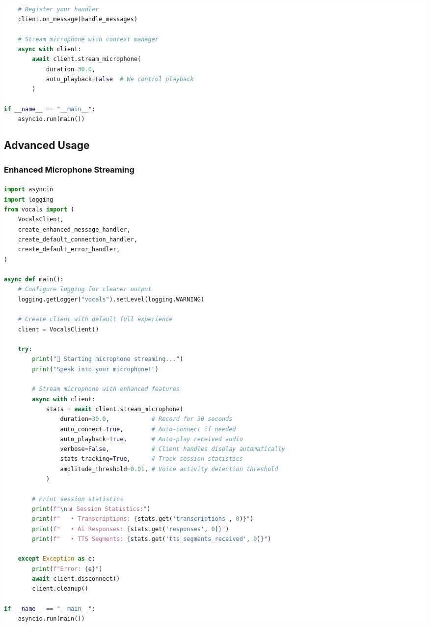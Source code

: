 ```python
    # Register your handler
    client.on_message(handle_messages)

    # Stream microphone with context manager
    async with client:
        await client.stream_microphone(
            duration=30.0,
            auto_playback=False  # We control playback
        )

if __name__ == "__main__":
    asyncio.run(main())
```

## Advanced Usage

### Enhanced Microphone Streaming

```python
import asyncio
import logging
from vocals import (
    VocalsClient,
    create_enhanced_message_handler,
    create_default_connection_handler,
    create_default_error_handler,
)

async def main():
    # Configure logging for cleaner output
    logging.getLogger("vocals").setLevel(logging.WARNING)

    # Create client with default full experience
    client = VocalsClient()

    try:
        print("🎤 Starting microphone streaming...")
        print("Speak into your microphone!")

        # Stream microphone with enhanced features
        async with client:
            stats = await client.stream_microphone(
                duration=30.0,            # Record for 30 seconds
                auto_connect=True,        # Auto-connect if needed
                auto_playback=True,       # Auto-play received audio
                verbose=False,            # Client handles display automatically
                stats_tracking=True,      # Track session statistics
                amplitude_threshold=0.01, # Voice activity detection threshold
            )

        # Print session statistics
        print(f"\n📊 Session Statistics:")
        print(f"   • Transcriptions: {stats.get('transcriptions', 0)}")
        print(f"   • AI Responses: {stats.get('responses', 0)}")
        print(f"   • TTS Segments: {stats.get('tts_segments_received', 0)}")

    except Exception as e:
        print(f"Error: {e}")
        await client.disconnect()
        client.cleanup()

if __name__ == "__main__":
    asyncio.run(main())
```